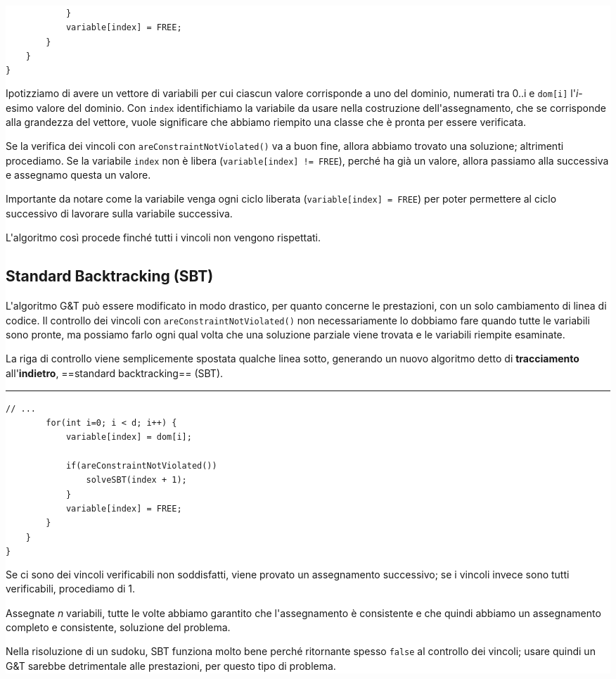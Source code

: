 ```
			}
			variable[index] = FREE;
		}
	}
}
```
Ipotizziamo di avere un vettore di variabili per cui ciascun valore corrisponde a uno del dominio, numerati tra 0..i e `dom[i]` l'$i$-esimo valore del dominio. Con `index` identifichiamo la variabile da usare nella costruzione dell'assegnamento, che se corrisponde alla grandezza del vettore, vuole significare che abbiamo riempito una classe che è pronta per essere verificata.

Se la verifica dei vincoli con `areConstraintNotViolated()` va a buon fine, allora abbiamo trovato una soluzione; altrimenti procediamo.
Se la variabile `index` non è libera (`variable[index] != FREE`), perché ha già un valore, allora passiamo alla successiva e assegnamo questa un valore.

Importante da notare come la variabile venga ogni ciclo liberata (`variable[index] = FREE`) per poter permettere al ciclo successivo di lavorare sulla variabile successiva.

L'algoritmo così procede finché tutti i vincoli non vengono rispettati.

## Standard Backtracking (SBT)
L'algoritmo G&T può essere modificato in modo drastico, per quanto concerne le prestazioni, con un solo cambiamento di linea di codice.
Il controllo dei vincoli con `areConstraintNotViolated()` non necessariamente lo dobbiamo fare quando tutte le variabili sono pronte, ma possiamo farlo ogni qual volta che una soluzione parziale viene trovata e le variabili riempite esaminate.

La riga di controllo viene semplicemente spostata qualche linea sotto, generando un nuovo algoritmo detto di **tracciamento** all'**indietro**, ==standard backtracking== (SBT).

---
```
// ...
		for(int i=0; i < d; i++) {
			variable[index] = dom[i];
			
			if(areConstraintNotViolated())
				solveSBT(index + 1);
			}
			variable[index] = FREE;
		}
	}
}
```
Se ci sono dei vincoli verificabili non soddisfatti, viene provato un assegnamento successivo; se i vincoli invece sono tutti verificabili, procediamo di 1.

Assegnate $n$ variabili, tutte le volte abbiamo garantito che l'assegnamento è consistente e che quindi abbiamo un assegnamento completo e consistente, soluzione del problema.

Nella risoluzione di un sudoku, SBT funziona molto bene perché ritornante spesso `false` al controllo dei vincoli; usare quindi un G&T sarebbe detrimentale alle prestazioni, per questo tipo di problema.
